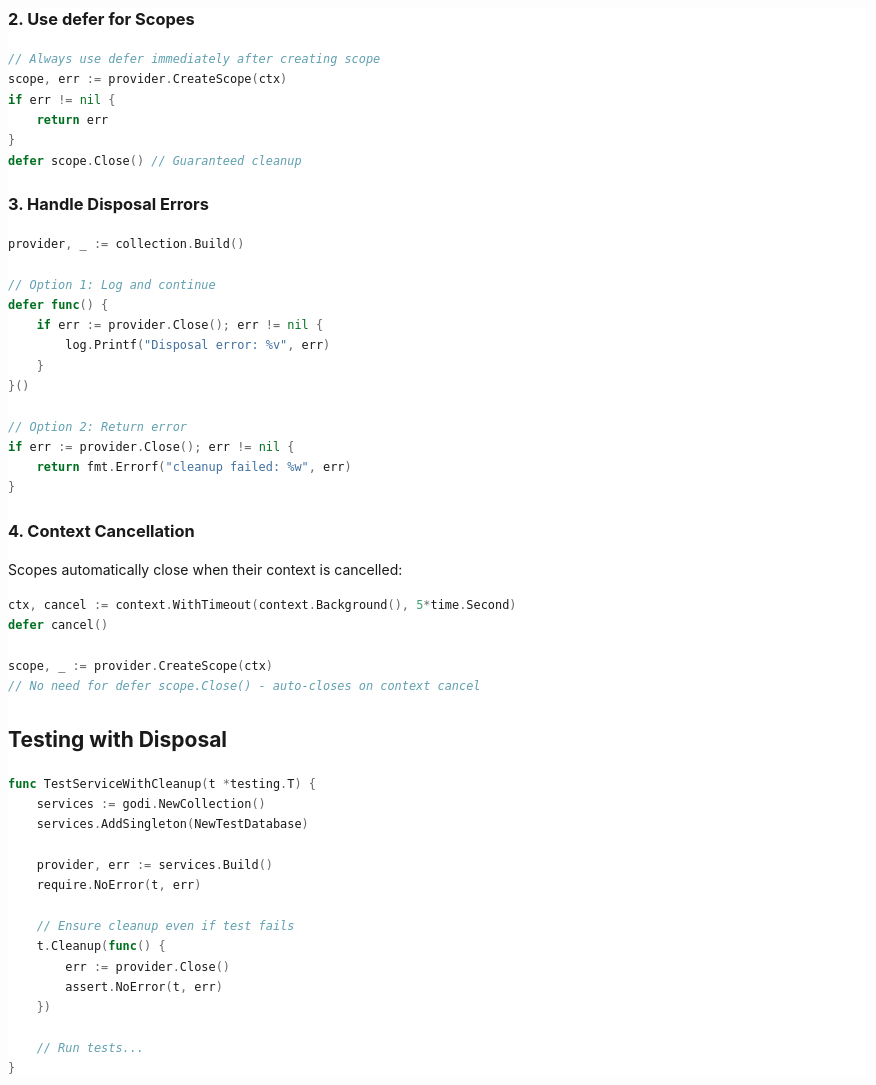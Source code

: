 ### 2. Use defer for Scopes

```go
// Always use defer immediately after creating scope
scope, err := provider.CreateScope(ctx)
if err != nil {
    return err
}
defer scope.Close() // Guaranteed cleanup
```

### 3. Handle Disposal Errors

```go
provider, _ := collection.Build()

// Option 1: Log and continue
defer func() {
    if err := provider.Close(); err != nil {
        log.Printf("Disposal error: %v", err)
    }
}()

// Option 2: Return error
if err := provider.Close(); err != nil {
    return fmt.Errorf("cleanup failed: %w", err)
}
```

### 4. Context Cancellation

Scopes automatically close when their context is cancelled:

```go
ctx, cancel := context.WithTimeout(context.Background(), 5*time.Second)
defer cancel()

scope, _ := provider.CreateScope(ctx)
// No need for defer scope.Close() - auto-closes on context cancel
```

## Testing with Disposal

```go
func TestServiceWithCleanup(t *testing.T) {
    services := godi.NewCollection()
    services.AddSingleton(NewTestDatabase)
    
    provider, err := services.Build()
    require.NoError(t, err)
    
    // Ensure cleanup even if test fails
    t.Cleanup(func() {
        err := provider.Close()
        assert.NoError(t, err)
    })
    
    // Run tests...
}
```
